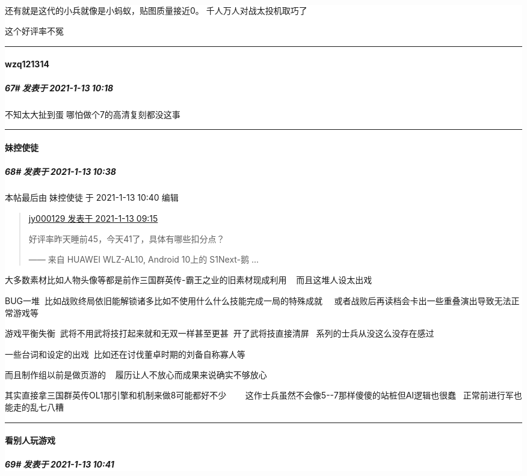 还有就是这代的小兵就像是小蚂蚁，贴图质量接近0。 千人万人对战太投机取巧了


这个好评率不冤







*****

####  wzq121314  
##### 67#       发表于 2021-1-13 10:18




不知太大扯到蛋 哪怕做个7的高清复刻都没这事







*****

####  妹控使徒  
##### 68#       发表于 2021-1-13 10:38



 本帖最后由 妹控使徒 于 2021-1-13 10:40 编辑 
<blockquote><a href="httphttps://bbs.saraba1st.com/2b/forum.php?mod=redirect&amp;goto=findpost&amp;pid=50018958&amp;ptid=1982480" target="_blank">jy000129 发表于 2021-1-13 09:15</a>

好评率昨天睡前45，今天41了，具体有哪些扣分点？


—— 来自 HUAWEI WLZ-AL10, Android 10上的 S1Next-鹅 ...</blockquote>
大多数素材比如人物头像等都是前作三国群英传-霸王之业的旧素材现成利用    而且这堆人设太出戏

BUG一堆  比如战败终局依旧能解锁诸多比如不使用什么什么技能完成一局的特殊成就     或者战败后再读档会卡出一些重叠演出导致无法正常游戏等

游戏平衡失衡  武将不用武将技打起来就和无双一样甚至更甚  开了武将技直接清屏   系列的士兵从没这么没存在感过

一些台词和设定的出戏  比如还在讨伐董卓时期的刘备自称寡人等


而且制作组以前是做页游的    履历让人不放心而成果来说确实不够放心



其实直接拿三国群英传OL1那引擎和机制来做8可能都好不少        这作士兵虽然不会像5--7那样傻傻的站桩但AI逻辑也很蠢   正常前进行军也能走的乱七八糟







*****

####  看别人玩游戏  
##### 69#       发表于 2021-1-13 10:41


